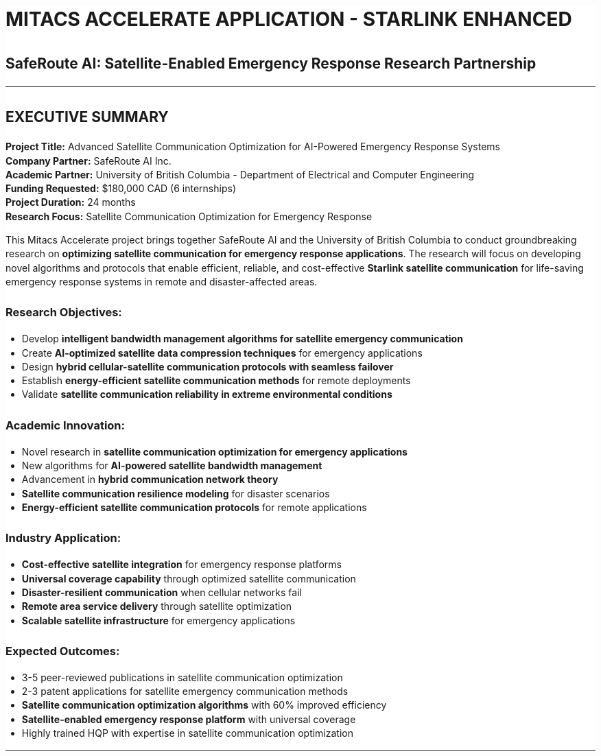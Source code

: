 # MITACS ACCELERATE APPLICATION - STARLINK ENHANCED
## SafeRoute AI: Satellite-Enabled Emergency Response Research Partnership

---

## EXECUTIVE SUMMARY

**Project Title:** Advanced Satellite Communication Optimization for AI-Powered Emergency Response Systems  
**Company Partner:** SafeRoute AI Inc.  
**Academic Partner:** University of British Columbia - Department of Electrical and Computer Engineering  
**Funding Requested:** $180,000 CAD (6 internships)  
**Project Duration:** 24 months  
**Research Focus:** Satellite Communication Optimization for Emergency Response  

This Mitacs Accelerate project brings together SafeRoute AI and the University of British Columbia to conduct groundbreaking research on **optimizing satellite communication for emergency response applications**. The research will focus on developing novel algorithms and protocols that enable efficient, reliable, and cost-effective **Starlink satellite communication** for life-saving emergency response systems in remote and disaster-affected areas.

### Research Objectives:
- Develop **intelligent bandwidth management algorithms for satellite emergency communication**
- Create **AI-optimized satellite data compression techniques** for emergency applications
- Design **hybrid cellular-satellite communication protocols with seamless failover**
- Establish **energy-efficient satellite communication methods** for remote deployments
- Validate **satellite communication reliability in extreme environmental conditions**

### Academic Innovation:
- Novel research in **satellite communication optimization for emergency applications**
- New algorithms for **AI-powered satellite bandwidth management**
- Advancement in **hybrid communication network theory**
- **Satellite communication resilience modeling** for disaster scenarios
- **Energy-efficient satellite communication protocols** for remote applications

### Industry Application:
- **Cost-effective satellite integration** for emergency response platforms
- **Universal coverage capability** through optimized satellite communication
- **Disaster-resilient communication** when cellular networks fail
- **Remote area service delivery** through satellite optimization
- **Scalable satellite infrastructure** for emergency applications

### Expected Outcomes:
- 3-5 peer-reviewed publications in satellite communication optimization
- 2-3 patent applications for satellite emergency communication methods
- **Satellite communication optimization algorithms** with 60% improved efficiency
- **Satellite-enabled emergency response platform** with universal coverage
- Highly trained HQP with expertise in satellite communication optimization

---